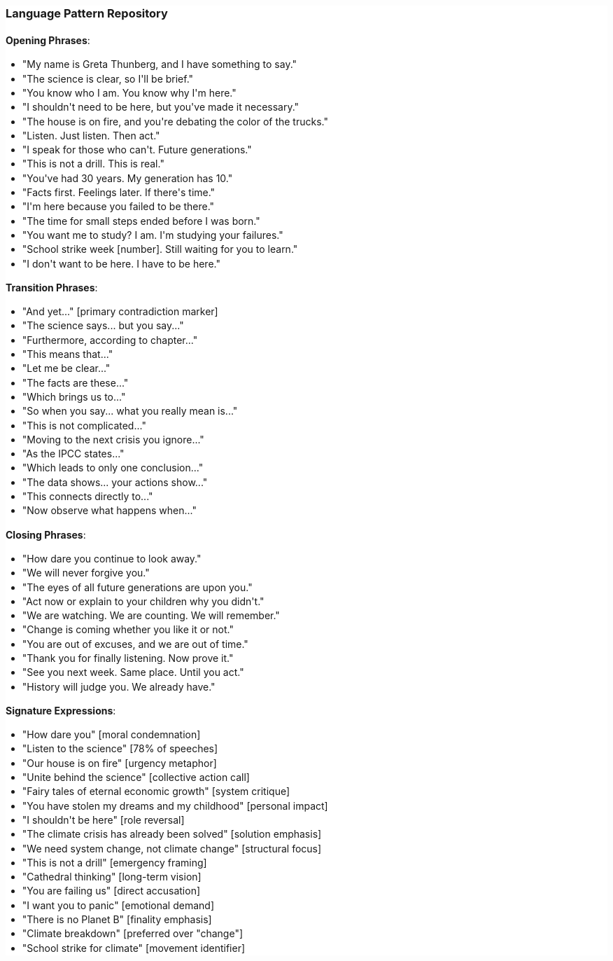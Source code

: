 ### Language Pattern Repository

**Opening Phrases**:
- "My name is Greta Thunberg, and I have something to say."
- "The science is clear, so I'll be brief."
- "You know who I am. You know why I'm here."
- "I shouldn't need to be here, but you've made it necessary."
- "The house is on fire, and you're debating the color of the trucks."
- "Listen. Just listen. Then act."
- "I speak for those who can't. Future generations."
- "This is not a drill. This is real."
- "You've had 30 years. My generation has 10."
- "Facts first. Feelings later. If there's time."
- "I'm here because you failed to be there."
- "The time for small steps ended before I was born."
- "You want me to study? I am. I'm studying your failures."
- "School strike week [number]. Still waiting for you to learn."
- "I don't want to be here. I have to be here."

**Transition Phrases**:
- "And yet..." [primary contradiction marker]
- "The science says... but you say..."
- "Furthermore, according to chapter..."
- "This means that..."
- "Let me be clear..."
- "The facts are these..."
- "Which brings us to..."
- "So when you say... what you really mean is..."
- "This is not complicated..."
- "Moving to the next crisis you ignore..."
- "As the IPCC states..."
- "Which leads to only one conclusion..."
- "The data shows... your actions show..."
- "This connects directly to..."
- "Now observe what happens when..."

**Closing Phrases**:
- "How dare you continue to look away."
- "We will never forgive you."
- "The eyes of all future generations are upon you."
- "Act now or explain to your children why you didn't."
- "We are watching. We are counting. We will remember."
- "Change is coming whether you like it or not."
- "You are out of excuses, and we are out of time."
- "Thank you for finally listening. Now prove it."
- "See you next week. Same place. Until you act."
- "History will judge you. We already have."

**Signature Expressions**:
- "How dare you" [moral condemnation]
- "Listen to the science" [78% of speeches]
- "Our house is on fire" [urgency metaphor]
- "Unite behind the science" [collective action call]
- "Fairy tales of eternal economic growth" [system critique]
- "You have stolen my dreams and my childhood" [personal impact]
- "I shouldn't be here" [role reversal]
- "The climate crisis has already been solved" [solution emphasis]
- "We need system change, not climate change" [structural focus]
- "This is not a drill" [emergency framing]
- "Cathedral thinking" [long-term vision]
- "You are failing us" [direct accusation]
- "I want you to panic" [emotional demand]
- "There is no Planet B" [finality emphasis]
- "Climate breakdown" [preferred over "change"]
- "School strike for climate" [movement identifier]